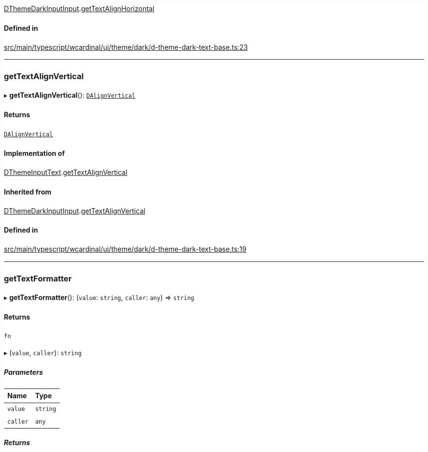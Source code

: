 [DThemeDarkInputInput](DThemeDarkInputInput.md).[getTextAlignHorizontal](DThemeDarkInputInput.md#gettextalignhorizontal)

#### Defined in

[src/main/typescript/wcardinal/ui/theme/dark/d-theme-dark-text-base.ts:23](https://github.com/winter-cardinal/winter-cardinal-ui/blob/v0.227.0/src/main/typescript/wcardinal/ui/theme/dark/d-theme-dark-text-base.ts#L23)

___

### getTextAlignVertical

▸ **getTextAlignVertical**(): [`DAlignVertical`](../index.md#dalignvertical-1)

#### Returns

[`DAlignVertical`](../index.md#dalignvertical-1)

#### Implementation of

[DThemeInputText](../interfaces/DThemeInputText.md).[getTextAlignVertical](../interfaces/DThemeInputText.md#gettextalignvertical)

#### Inherited from

[DThemeDarkInputInput](DThemeDarkInputInput.md).[getTextAlignVertical](DThemeDarkInputInput.md#gettextalignvertical)

#### Defined in

[src/main/typescript/wcardinal/ui/theme/dark/d-theme-dark-text-base.ts:19](https://github.com/winter-cardinal/winter-cardinal-ui/blob/v0.227.0/src/main/typescript/wcardinal/ui/theme/dark/d-theme-dark-text-base.ts#L19)

___

### getTextFormatter

▸ **getTextFormatter**(): (`value`: `string`, `caller`: `any`) => `string`

#### Returns

`fn`

▸ (`value`, `caller`): `string`

##### Parameters

| Name | Type |
| :------ | :------ |
| `value` | `string` |
| `caller` | `any` |

##### Returns
